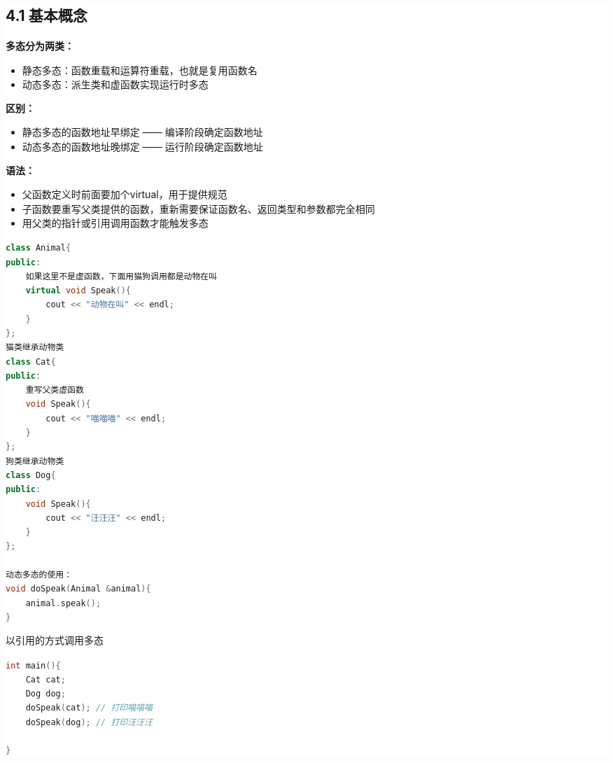 ## 4.1 基本概念

**多态分为两类：**

  - 静态多态：函数重载和运算符重载，也就是复用函数名
  - 动态多态：派生类和虚函数实现运行时多态

**区别：**

  - 静态多态的函数地址早绑定 —— 编译阶段确定函数地址
  - 动态多态的函数地址晚绑定 —— 运行阶段确定函数地址

**语法：**

  - 父函数定义时前面要加个virtual，用于提供规范
  - 子函数要重写父类提供的函数，重新需要保证函数名、返回类型和参数都完全相同
  - 用父类的指针或引用调用函数才能触发多态

```C++
class Animal{
public:
    如果这里不是虚函数，下面用猫狗调用都是动物在叫
    virtual void Speak(){
        cout << "动物在叫" << endl;
    }
};
猫类继承动物类
class Cat{
public:
    重写父类虚函数
    void Speak(){
        cout << "喵喵喵" << endl;
    }
};
狗类继承动物类
class Dog{
public:
    void Speak(){
        cout << "汪汪汪" << endl;
    }
};

动态多态的使用：
void doSpeak(Animal &animal){
    animal.speak();
}
```

以引用的方式调用多态

```C++
int main(){
    Cat cat;
    Dog dog;
    doSpeak(cat); // 打印喵喵喵
    doSpeak(dog); // 打印汪汪汪

}
```
